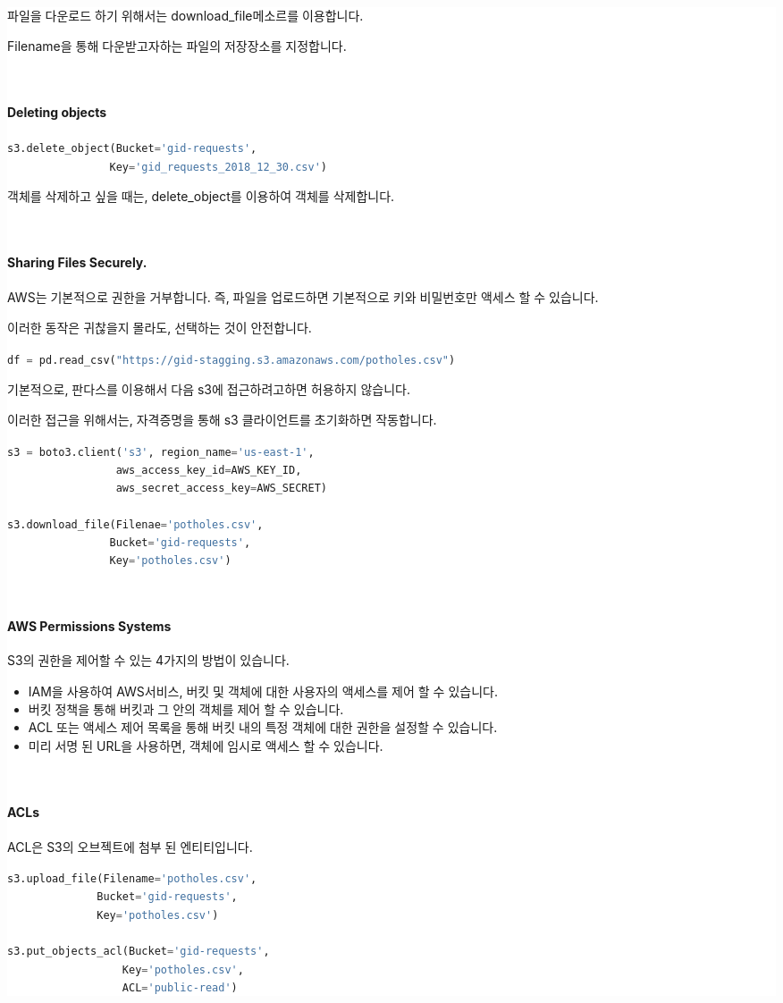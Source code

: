 파일을 다운로드 하기 위해서는 download_file메소르를 이용합니다.

Filename을 통해 다운받고자하는 파일의 저장장소를 지정합니다.

<br>

#### Deleting objects

```python
s3.delete_object(Bucket='gid-requests',
                Key='gid_requests_2018_12_30.csv')
```

객체를 삭제하고 싶을 때는, delete_object를 이용하여 객체를 삭제합니다.

<br>

#### Sharing Files Securely.

AWS는 기본적으로 권한을 거부합니다. 즉, 파일을 업로드하면 기본적으로 키와 비밀번호만 액세스 할 수 있습니다.

이러한 동작은 귀찮을지 몰라도, 선택하는 것이 안전합니다.

```python
df = pd.read_csv("https://gid-stagging.s3.amazonaws.com/potholes.csv")
```

기본적으로, 판다스를 이용해서 다음 s3에 접근하려고하면 허용하지 않습니다.



이러한 접근을 위해서는, 자격증명을 통해 s3 클라이언트를 초기화하면 작동합니다.

```python
s3 = boto3.client('s3', region_name='us-east-1',
                 aws_access_key_id=AWS_KEY_ID,
                 aws_secret_access_key=AWS_SECRET)

s3.download_file(Filenae='potholes.csv',
                Bucket='gid-requests',
                Key='potholes.csv')
```

<br>

#### AWS Permissions Systems

S3의 권한을 제어할 수 있는 4가지의 방법이 있습니다.

- IAM을 사용하여 AWS서비스, 버킷 및 객체에 대한 사용자의 액세스를 제어 할 수 있습니다.
- 버킷 정책을 통해 버킷과 그 안의 객체를 제어 할 수 있습니다.
- ACL 또는 액세스 제어 목록을 통해 버킷 내의 특정 객체에 대한 권한을 설정할 수 있습니다.
- 미리 서명 된 URL을 사용하면, 객체에 임시로 액세스 할 수 있습니다.

<br>

#### ACLs

ACL은 S3의 오브젝트에 첨부 된 엔티티입니다.

```python
s3.upload_file(Filename='potholes.csv',
              Bucket='gid-requests',
              Key='potholes.csv')

s3.put_objects_acl(Bucket='gid-requests',
                  Key='potholes.csv',
                  ACL='public-read')
```
